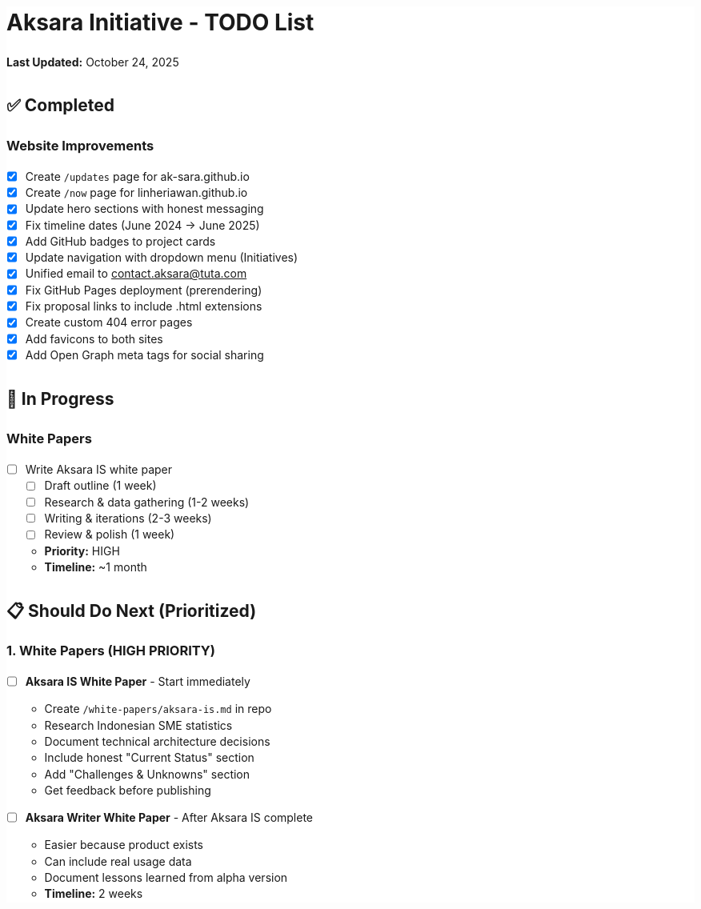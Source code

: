 # Aksara Initiative - TODO List

**Last Updated:** October 24, 2025

## ✅ Completed

### Website Improvements
- [x] Create `/updates` page for ak-sara.github.io
- [x] Create `/now` page for linheriawan.github.io
- [x] Update hero sections with honest messaging
- [x] Fix timeline dates (June 2024 → June 2025)
- [x] Add GitHub badges to project cards
- [x] Update navigation with dropdown menu (Initiatives)
- [x] Unified email to contact.aksara@tuta.com
- [x] Fix GitHub Pages deployment (prerendering)
- [x] Fix proposal links to include .html extensions
- [x] Create custom 404 error pages
- [x] Add favicons to both sites
- [x] Add Open Graph meta tags for social sharing

## 🔄 In Progress

### White Papers
- [ ] Write Aksara IS white paper
  - [ ] Draft outline (1 week)
  - [ ] Research & data gathering (1-2 weeks)
  - [ ] Writing & iterations (2-3 weeks)
  - [ ] Review & polish (1 week)
  - **Priority:** HIGH
  - **Timeline:** ~1 month

## 📋 Should Do Next (Prioritized)

### 1. White Papers (HIGH PRIORITY)
- [ ] **Aksara IS White Paper** - Start immediately
  - Create `/white-papers/aksara-is.md` in repo
  - Research Indonesian SME statistics
  - Document technical architecture decisions
  - Include honest "Current Status" section
  - Add "Challenges & Unknowns" section
  - Get feedback before publishing

- [ ] **Aksara Writer White Paper** - After Aksara IS complete
  - Easier because product exists
  - Can include real usage data
  - Document lessons learned from alpha version
  - **Timeline:** 2 weeks
